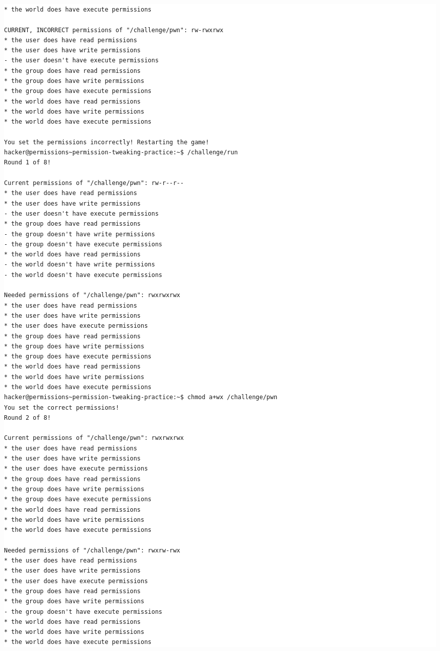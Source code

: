 ```
* the world does have execute permissions

CURRENT, INCORRECT permissions of "/challenge/pwn": rw-rwxrwx
* the user does have read permissions
* the user does have write permissions
- the user doesn't have execute permissions
* the group does have read permissions
* the group does have write permissions
* the group does have execute permissions
* the world does have read permissions
* the world does have write permissions
* the world does have execute permissions

You set the permissions incorrectly! Restarting the game!
hacker@permissions~permission-tweaking-practice:~$ /challenge/run
Round 1 of 8!

Current permissions of "/challenge/pwn": rw-r--r--
* the user does have read permissions
* the user does have write permissions
- the user doesn't have execute permissions
* the group does have read permissions
- the group doesn't have write permissions
- the group doesn't have execute permissions
* the world does have read permissions
- the world doesn't have write permissions
- the world doesn't have execute permissions

Needed permissions of "/challenge/pwn": rwxrwxrwx
* the user does have read permissions
* the user does have write permissions
* the user does have execute permissions
* the group does have read permissions
* the group does have write permissions
* the group does have execute permissions
* the world does have read permissions
* the world does have write permissions
* the world does have execute permissions
hacker@permissions~permission-tweaking-practice:~$ chmod a+wx /challenge/pwn
You set the correct permissions!
Round 2 of 8!

Current permissions of "/challenge/pwn": rwxrwxrwx
* the user does have read permissions
* the user does have write permissions
* the user does have execute permissions
* the group does have read permissions
* the group does have write permissions
* the group does have execute permissions
* the world does have read permissions
* the world does have write permissions
* the world does have execute permissions

Needed permissions of "/challenge/pwn": rwxrw-rwx
* the user does have read permissions
* the user does have write permissions
* the user does have execute permissions
* the group does have read permissions
* the group does have write permissions
- the group doesn't have execute permissions
* the world does have read permissions
* the world does have write permissions
* the world does have execute permissions
```